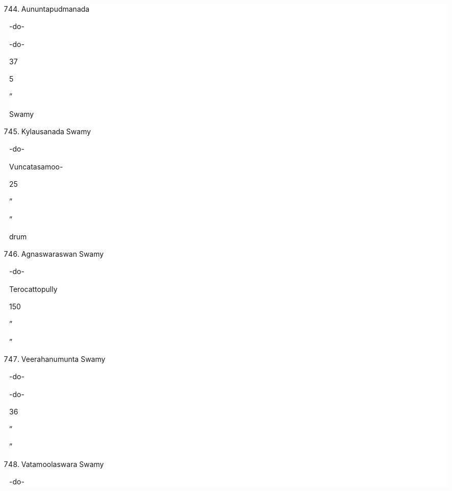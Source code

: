 744. Aununtapudmanada 

-do- 

-do- 

37 

5 

” 



Swamy 





745. Kylausanada Swamy 

-do- 

Vuncatasamoo-

25 

” 

” 





drum 





746. Agnaswaraswan Swamy 

-do- 

Terocattopully 

150 

” 

” 

747. Veerahanumunta Swamy 

-do- 

-do- 

36 

” 

” 

748. Vatamoolaswara Swamy 

-do- 

